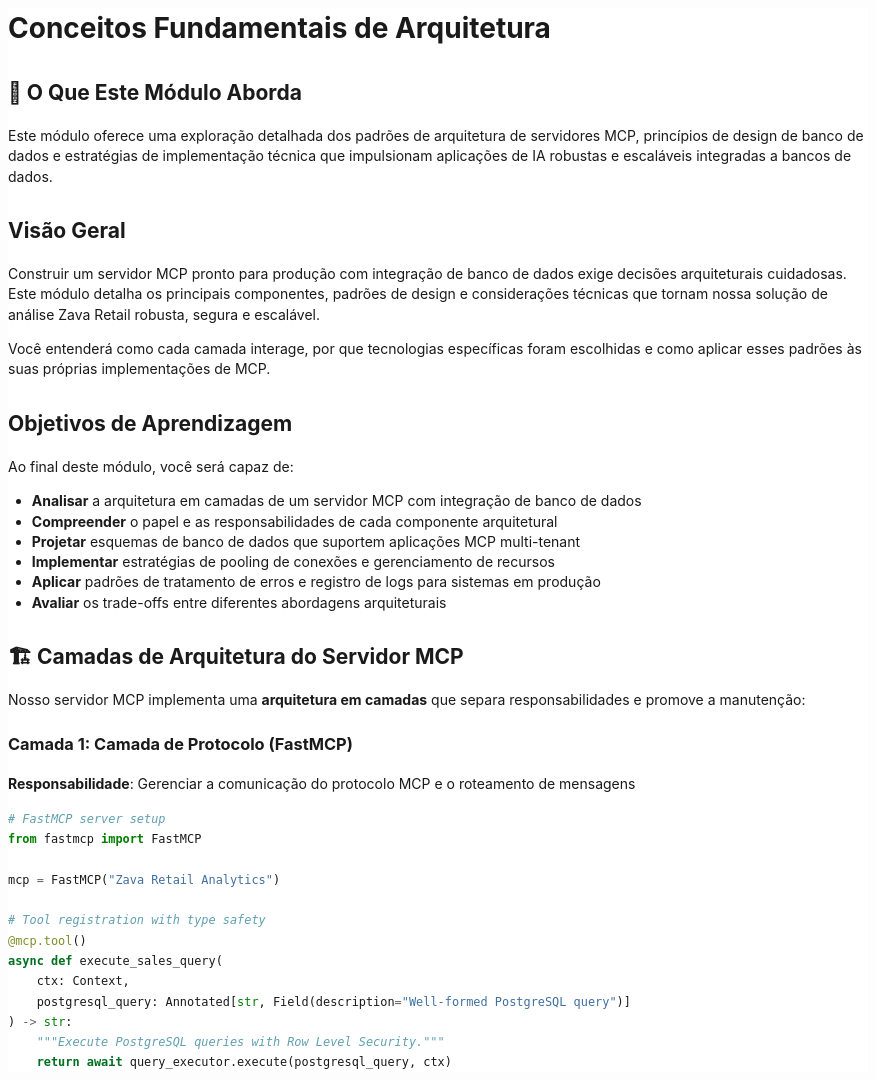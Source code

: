 
# Conceitos Fundamentais de Arquitetura

## 🎯 O Que Este Módulo Aborda

Este módulo oferece uma exploração detalhada dos padrões de arquitetura de servidores MCP, princípios de design de banco de dados e estratégias de implementação técnica que impulsionam aplicações de IA robustas e escaláveis integradas a bancos de dados.

## Visão Geral

Construir um servidor MCP pronto para produção com integração de banco de dados exige decisões arquiteturais cuidadosas. Este módulo detalha os principais componentes, padrões de design e considerações técnicas que tornam nossa solução de análise Zava Retail robusta, segura e escalável.

Você entenderá como cada camada interage, por que tecnologias específicas foram escolhidas e como aplicar esses padrões às suas próprias implementações de MCP.

## Objetivos de Aprendizagem

Ao final deste módulo, você será capaz de:

- **Analisar** a arquitetura em camadas de um servidor MCP com integração de banco de dados
- **Compreender** o papel e as responsabilidades de cada componente arquitetural
- **Projetar** esquemas de banco de dados que suportem aplicações MCP multi-tenant
- **Implementar** estratégias de pooling de conexões e gerenciamento de recursos
- **Aplicar** padrões de tratamento de erros e registro de logs para sistemas em produção
- **Avaliar** os trade-offs entre diferentes abordagens arquiteturais

## 🏗️ Camadas de Arquitetura do Servidor MCP

Nosso servidor MCP implementa uma **arquitetura em camadas** que separa responsabilidades e promove a manutenção:

### Camada 1: Camada de Protocolo (FastMCP)
**Responsabilidade**: Gerenciar a comunicação do protocolo MCP e o roteamento de mensagens

```python
# FastMCP server setup
from fastmcp import FastMCP

mcp = FastMCP("Zava Retail Analytics")

# Tool registration with type safety
@mcp.tool()
async def execute_sales_query(
    ctx: Context,
    postgresql_query: Annotated[str, Field(description="Well-formed PostgreSQL query")]
) -> str:
    """Execute PostgreSQL queries with Row Level Security."""
    return await query_executor.execute(postgresql_query, ctx)
```
